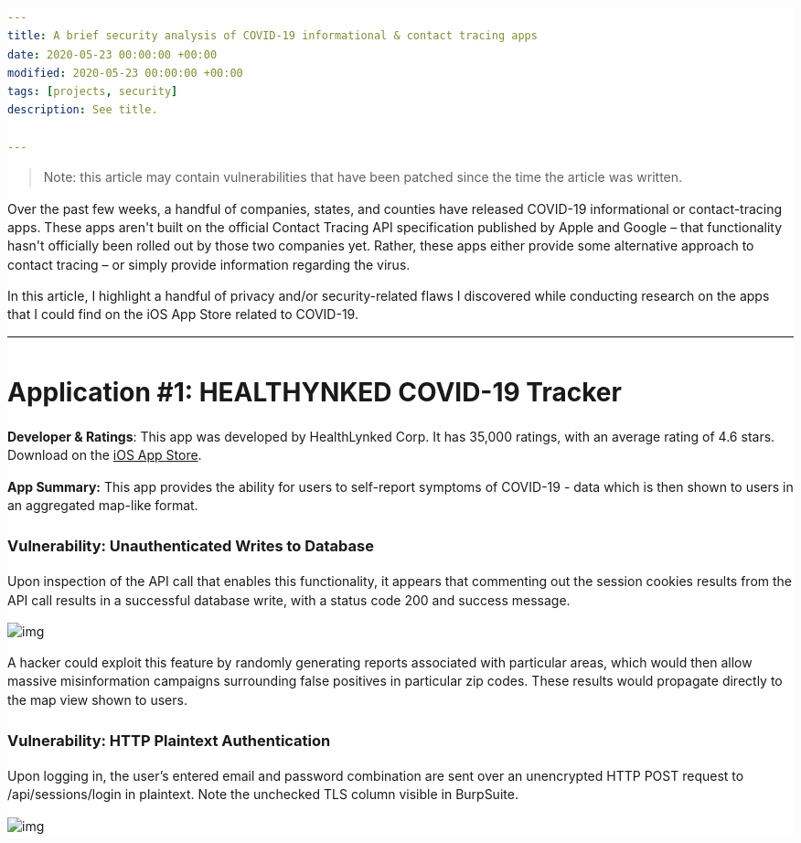 ```yaml
---
title: A brief security analysis of COVID-19 informational & contact tracing apps
date: 2020-05-23 00:00:00 +00:00
modified: 2020-05-23 00:00:00 +00:00
tags: [projects, security]
description: See title.

---
```


> Note: this article may contain vulnerabilities that have been patched since the time the article was written.

Over the past few weeks, a handful of companies, states, and counties have released COVID-19 informational or contact-tracing apps. These apps aren't built on the official Contact Tracing API specification published by Apple and Google – that functionality hasn't officially been rolled out by those two companies yet. Rather, these apps either provide some alternative approach to contact tracing – or simply provide information regarding the virus.

In this article, I highlight a handful of privacy and/or security-related flaws I discovered while conducting research on the apps that I could find on the iOS App Store related to COVID-19.   

---

# Application #1: HEALTHYNKED COVID-19 Tracker

**Developer & Ratings**: This app was developed by HealthLynked Corp. It has 35,000 ratings, with an average rating of 4.6 stars. Download on the [iOS App Store](https://apps.apple.com/us/app/healthlynked-covid-19-tracker/id1500575377).

**App Summary:** This app provides the ability for users to self-report symptoms of COVID-19 - data which is then shown to users in an aggregated map-like format.

### Vulnerability: Unauthenticated Writes to Database

Upon inspection of the API call that enables this functionality, it appears that commenting out the session cookies results from the API call results in a successful database write, with a status code 200 and success message. 

![img](https://lh3.googleusercontent.com/KTb8mAH9tdFNYudRe07QvlawnL4rVvVS__ieLuxjBGR1QZ3d-t4B4jKcKOOKAUn1TMlp71WOrepYSDe1D8RIOiiNh2mc0YBuUpxCqKyWCR-ep1t1bVe-p0P_iEPJgze4Gl1RJ8Qg)

A hacker could exploit this feature by randomly generating reports associated with particular areas, which would then allow massive misinformation campaigns surrounding false positives in particular zip codes. These results would propagate directly to the map view shown to users.

### Vulnerability: HTTP Plaintext Authentication

Upon logging in, the user’s entered email and password combination are sent over an unencrypted HTTP POST request to /api/sessions/login in plaintext. Note the unchecked TLS column visible in BurpSuite. 

![img](https://lh4.googleusercontent.com/8SMfK23YrO5Wym_BzTVaRJIWzTTU4YDWSxF46oDh48VzCT-Chyu5JrQyGcscVZ-BYMLNwxcO1sEE3JL_cE_AdJRjG7uuN4O_4LlJR42OWN-3dQW7ZoYMZfmPW9V0sHY6FILyTry8)
